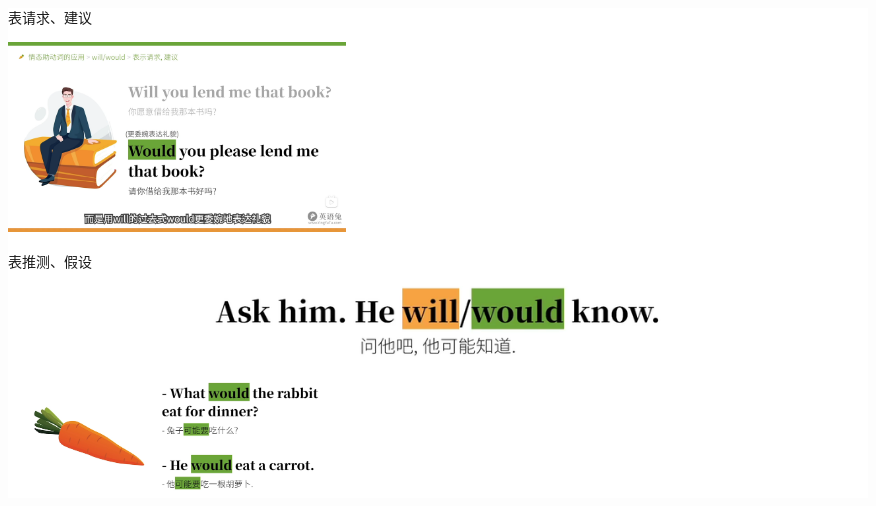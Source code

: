 表请求、建议

<img src="./assets/assets.English/image-20231225010612767.png" alt="image-20231225010612767" style="zoom:33%;" />

表推测、假设

![image-20231225010856763](./assets/assets.English/image-20231225010856763.png)

<img src="./assets/assets.English/image-20231225011041552.png" alt="image-20231225011041552" style="zoom:33%;" />
